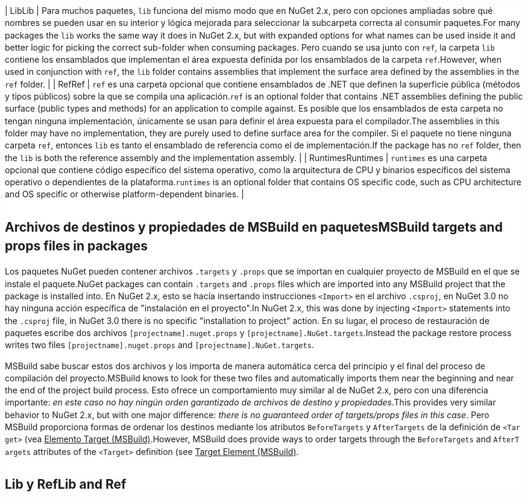 | <span data-ttu-id="2f23e-144">Lib</span><span class="sxs-lookup"><span data-stu-id="2f23e-144">Lib</span></span> | <span data-ttu-id="2f23e-145">Para muchos paquetes, `lib` funciona del mismo modo que en NuGet 2.x, pero con opciones ampliadas sobre qué nombres se pueden usar en su interior y lógica mejorada para seleccionar la subcarpeta correcta al consumir paquetes.</span><span class="sxs-lookup"><span data-stu-id="2f23e-145">For many packages the `lib` works the same way it does in NuGet 2.x, but with expanded options for what names can be used inside it and better logic for picking the correct sub-folder when consuming packages.</span></span> <span data-ttu-id="2f23e-146">Pero cuando se usa junto con `ref`, la carpeta `lib` contiene los ensamblados que implementan el área expuesta definida por los ensamblados de la carpeta `ref`.</span><span class="sxs-lookup"><span data-stu-id="2f23e-146">However, when used in conjunction with `ref`, the `lib` folder contains assemblies that implement the surface area defined by the assemblies in the `ref` folder.</span></span> |
| <span data-ttu-id="2f23e-147">Ref</span><span class="sxs-lookup"><span data-stu-id="2f23e-147">Ref</span></span> | <span data-ttu-id="2f23e-148">`ref` es una carpeta opcional que contiene ensamblados de .NET que definen la superficie pública (métodos y tipos públicos) sobre la que se compila una aplicación.</span><span class="sxs-lookup"><span data-stu-id="2f23e-148">`ref` is an optional folder that contains .NET assemblies defining the public surface (public types and methods) for an application to compile against.</span></span> <span data-ttu-id="2f23e-149">Es posible que los ensamblados de esta carpeta no tengan ninguna implementación, únicamente se usan para definir el área expuesta para el compilador.</span><span class="sxs-lookup"><span data-stu-id="2f23e-149">The assemblies in this folder may have no implementation, they are purely used to define surface area for the compiler.</span></span> <span data-ttu-id="2f23e-150">Si el paquete no tiene ninguna carpeta `ref`, entonces `lib` es tanto el ensamblado de referencia como el de implementación.</span><span class="sxs-lookup"><span data-stu-id="2f23e-150">If the package has no `ref` folder, then the `lib` is both the reference assembly and the implementation assembly.</span></span> |
| <span data-ttu-id="2f23e-151">Runtimes</span><span class="sxs-lookup"><span data-stu-id="2f23e-151">Runtimes</span></span> | <span data-ttu-id="2f23e-152">`runtimes` es una carpeta opcional que contiene código específico del sistema operativo, como la arquitectura de CPU y binarios específicos del sistema operativo o dependientes de la plataforma.</span><span class="sxs-lookup"><span data-stu-id="2f23e-152">`runtimes` is an optional folder that contains OS specific code, such as CPU architecture and OS specific or otherwise platform-dependent binaries.</span></span> |

## <a name="msbuild-targets-and-props-files-in-packages"></a><span data-ttu-id="2f23e-153">Archivos de destinos y propiedades de MSBuild en paquetes</span><span class="sxs-lookup"><span data-stu-id="2f23e-153">MSBuild targets and props files in packages</span></span>

<span data-ttu-id="2f23e-154">Los paquetes NuGet pueden contener archivos `.targets` y `.props` que se importan en cualquier proyecto de MSBuild en el que se instale el paquete.</span><span class="sxs-lookup"><span data-stu-id="2f23e-154">NuGet packages can contain `.targets` and `.props` files which are imported into any MSBuild project that the package is installed into.</span></span> <span data-ttu-id="2f23e-155">En NuGet 2.x, esto se hacía insertando instrucciones `<Import>` en el archivo `.csproj`, en NuGet 3.0 no hay ninguna acción específica de "instalación en el proyecto".</span><span class="sxs-lookup"><span data-stu-id="2f23e-155">In NuGet 2.x, this was done by injecting `<Import>` statements into the `.csproj` file, in NuGet 3.0 there is no specific "installation to project" action.</span></span> <span data-ttu-id="2f23e-156">En su lugar, el proceso de restauración de paquetes escribe dos archivos `[projectname].nuget.props` y `[projectname].NuGet.targets`.</span><span class="sxs-lookup"><span data-stu-id="2f23e-156">Instead the package restore process writes two files `[projectname].nuget.props` and `[projectname].NuGet.targets`.</span></span>

<span data-ttu-id="2f23e-157">MSBuild sabe buscar estos dos archivos y los importa de manera automática cerca del principio y el final del proceso de compilación del proyecto.</span><span class="sxs-lookup"><span data-stu-id="2f23e-157">MSBuild knows to look for these two files and automatically imports them near the beginning and near the end of the project build process.</span></span> <span data-ttu-id="2f23e-158">Esto ofrece un comportamiento muy similar al de NuGet 2.x, pero con una diferencia importante: *en este caso no hay ningún orden garantizado de archivos de destino y propiedades*.</span><span class="sxs-lookup"><span data-stu-id="2f23e-158">This provides very similar behavior to NuGet 2.x, but with one major difference: *there is no guaranteed order of targets/props files in this case*.</span></span> <span data-ttu-id="2f23e-159">Pero MSBuild proporciona formas de ordenar los destinos mediante los atributos `BeforeTargets` y `AfterTargets` de la definición de `<Target>` (vea [Elemento Target (MSBuild)](/visualstudio/msbuild/target-element-msbuild).</span><span class="sxs-lookup"><span data-stu-id="2f23e-159">However, MSBuild does provide ways to order targets through the `BeforeTargets` and `AfterTargets` attributes of the `<Target>` definition (see [Target Element (MSBuild)](/visualstudio/msbuild/target-element-msbuild).</span></span>

## <a name="lib-and-ref"></a><span data-ttu-id="2f23e-160">Lib y Ref</span><span class="sxs-lookup"><span data-stu-id="2f23e-160">Lib and Ref</span></span>
